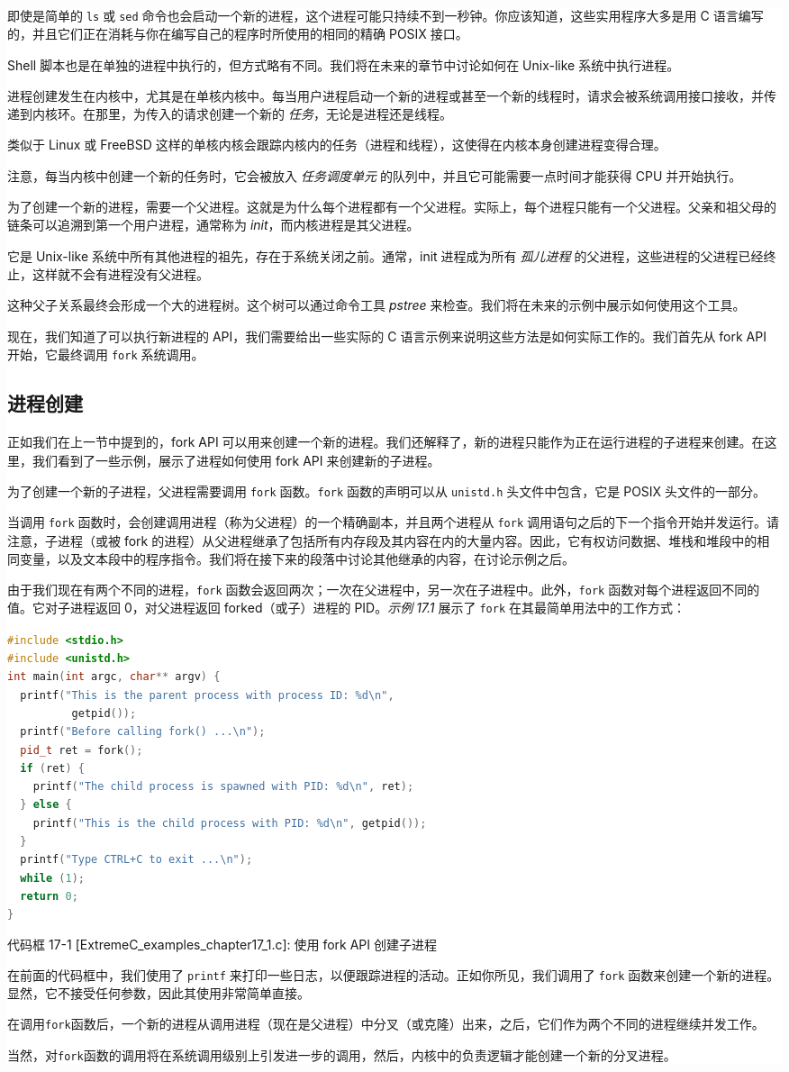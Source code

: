 即使是简单的 `ls` 或 `sed` 命令也会启动一个新的进程，这个进程可能只持续不到一秒钟。你应该知道，这些实用程序大多是用 C 语言编写的，并且它们正在消耗与你在编写自己的程序时所使用的相同的精确 POSIX 接口。

Shell 脚本也是在单独的进程中执行的，但方式略有不同。我们将在未来的章节中讨论如何在 Unix-like 系统中执行进程。

进程创建发生在内核中，尤其是在单核内核中。每当用户进程启动一个新的进程或甚至一个新的线程时，请求会被系统调用接口接收，并传递到内核环。在那里，为传入的请求创建一个新的 *任务*，无论是进程还是线程。

类似于 Linux 或 FreeBSD 这样的单核内核会跟踪内核内的任务（进程和线程），这使得在内核本身创建进程变得合理。

注意，每当内核中创建一个新的任务时，它会被放入 *任务调度单元* 的队列中，并且它可能需要一点时间才能获得 CPU 并开始执行。

为了创建一个新的进程，需要一个父进程。这就是为什么每个进程都有一个父进程。实际上，每个进程只能有一个父进程。父亲和祖父母的链条可以追溯到第一个用户进程，通常称为 *init*，而内核进程是其父进程。

它是 Unix-like 系统中所有其他进程的祖先，存在于系统关闭之前。通常，init 进程成为所有 *孤儿进程* 的父进程，这些进程的父进程已经终止，这样就不会有进程没有父进程。

这种父子关系最终会形成一个大的进程树。这个树可以通过命令工具 *pstree* 来检查。我们将在未来的示例中展示如何使用这个工具。

现在，我们知道了可以执行新进程的 API，我们需要给出一些实际的 C 语言示例来说明这些方法是如何实际工作的。我们首先从 fork API 开始，它最终调用 `fork` 系统调用。

## 进程创建

正如我们在上一节中提到的，fork API 可以用来创建一个新的进程。我们还解释了，新的进程只能作为正在运行进程的子进程来创建。在这里，我们看到了一些示例，展示了进程如何使用 fork API 来创建新的子进程。

为了创建一个新的子进程，父进程需要调用 `fork` 函数。`fork` 函数的声明可以从 `unistd.h` 头文件中包含，它是 POSIX 头文件的一部分。

当调用 `fork` 函数时，会创建调用进程（称为父进程）的一个精确副本，并且两个进程从 `fork` 调用语句之后的下一个指令开始并发运行。请注意，子进程（或被 fork 的进程）从父进程继承了包括所有内存段及其内容在内的大量内容。因此，它有权访问数据、堆栈和堆段中的相同变量，以及文本段中的程序指令。我们将在接下来的段落中讨论其他继承的内容，在讨论示例之后。

由于我们现在有两个不同的进程，`fork` 函数会返回两次；一次在父进程中，另一次在子进程中。此外，`fork` 函数对每个进程返回不同的值。它对子进程返回 0，对父进程返回 forked（或子）进程的 PID。*示例 17.1* 展示了 `fork` 在其最简单用法中的工作方式：

```cpp
#include <stdio.h>
#include <unistd.h>
int main(int argc, char** argv) {
  printf("This is the parent process with process ID: %d\n",
          getpid());
  printf("Before calling fork() ...\n");
  pid_t ret = fork();
  if (ret) {
    printf("The child process is spawned with PID: %d\n", ret);
  } else {
    printf("This is the child process with PID: %d\n", getpid());
  }
  printf("Type CTRL+C to exit ...\n");
  while (1);
  return 0;
}
```

代码框 17-1 [ExtremeC_examples_chapter17_1.c]: 使用 fork API 创建子进程

在前面的代码框中，我们使用了 `printf` 来打印一些日志，以便跟踪进程的活动。正如你所见，我们调用了 `fork` 函数来创建一个新的进程。显然，它不接受任何参数，因此其使用非常简单直接。

在调用`fork`函数后，一个新的进程从调用进程（现在是父进程）中分叉（或克隆）出来，之后，它们作为两个不同的进程继续并发工作。

当然，对`fork`函数的调用将在系统调用级别上引发进一步的调用，然后，内核中的负责逻辑才能创建一个新的分叉进程。
